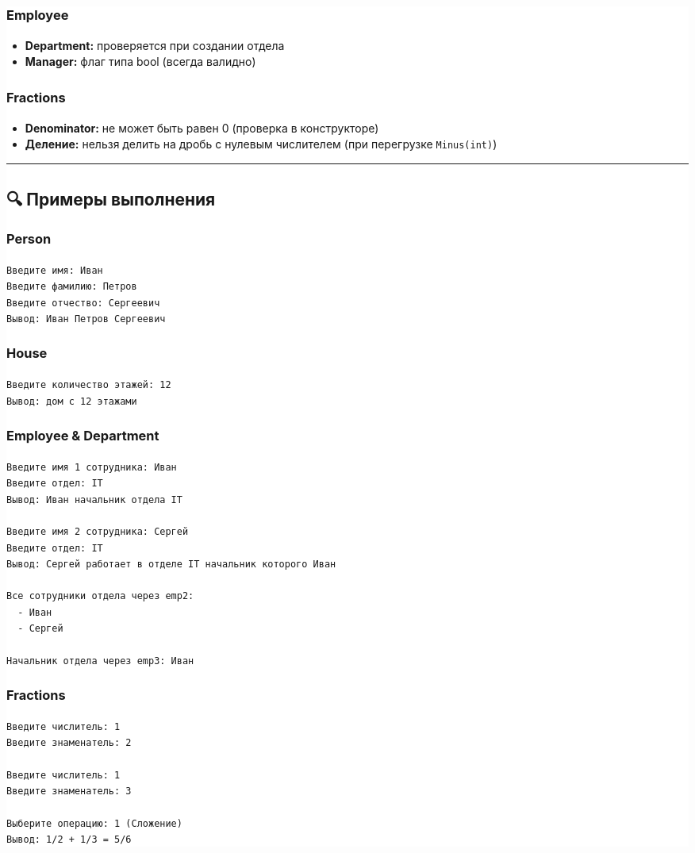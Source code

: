 ### Employee
- **Department:** проверяется при создании отдела
- **Manager:** флаг типа bool (всегда валидно)

### Fractions
- **Denominator:** не может быть равен 0 (проверка в конструкторе)
- **Деление:** нельзя делить на дробь с нулевым числителем (при перегрузке `Minus(int)`)

---

## 🔍 Примеры выполнения

### Person
```
Введите имя: Иван
Введите фамилию: Петров
Введите отчество: Сергеевич
Вывод: Иван Петров Сергеевич
```

### House
```
Введите количество этажей: 12
Вывод: дом с 12 этажами
```

### Employee & Department
```
Введите имя 1 сотрудника: Иван
Введите отдел: IT
Вывод: Иван начальник отдела IT

Введите имя 2 сотрудника: Сергей
Введите отдел: IT
Вывод: Сергей работает в отделе IT начальник которого Иван

Все сотрудники отдела через emp2:
  - Иван
  - Сергей

Начальник отдела через emp3: Иван
```

### Fractions
```
Введите числитель: 1
Введите знаменатель: 2

Введите числитель: 1
Введите знаменатель: 3

Выберите операцию: 1 (Сложение)
Вывод: 1/2 + 1/3 = 5/6
```
